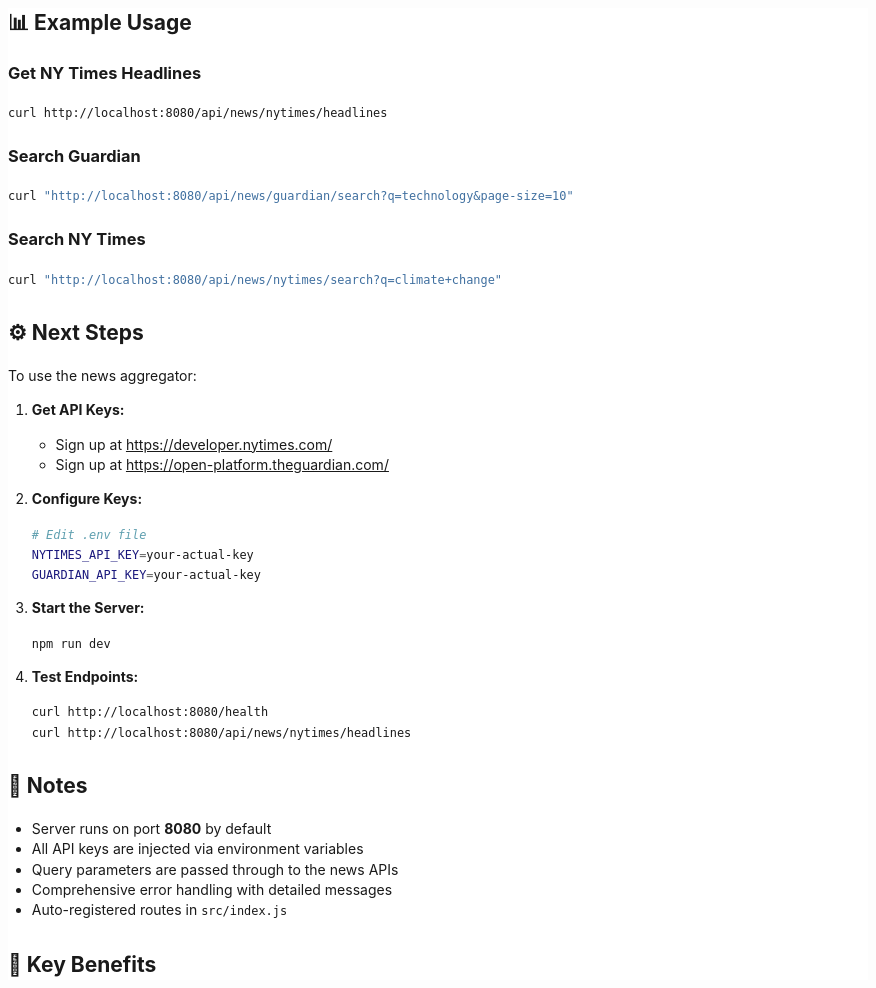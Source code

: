 ## 📊 Example Usage

### Get NY Times Headlines
```bash
curl http://localhost:8080/api/news/nytimes/headlines
```

### Search Guardian
```bash
curl "http://localhost:8080/api/news/guardian/search?q=technology&page-size=10"
```

### Search NY Times
```bash
curl "http://localhost:8080/api/news/nytimes/search?q=climate+change"
```

## ⚙️ Next Steps

To use the news aggregator:

1. **Get API Keys:**
   - Sign up at https://developer.nytimes.com/
   - Sign up at https://open-platform.theguardian.com/

2. **Configure Keys:**
   ```bash
   # Edit .env file
   NYTIMES_API_KEY=your-actual-key
   GUARDIAN_API_KEY=your-actual-key
   ```

3. **Start the Server:**
   ```bash
   npm run dev
   ```

4. **Test Endpoints:**
   ```bash
   curl http://localhost:8080/health
   curl http://localhost:8080/api/news/nytimes/headlines
   ```

## 📝 Notes

- Server runs on port **8080** by default
- All API keys are injected via environment variables
- Query parameters are passed through to the news APIs
- Comprehensive error handling with detailed messages
- Auto-registered routes in `src/index.js`

## 🎯 Key Benefits
